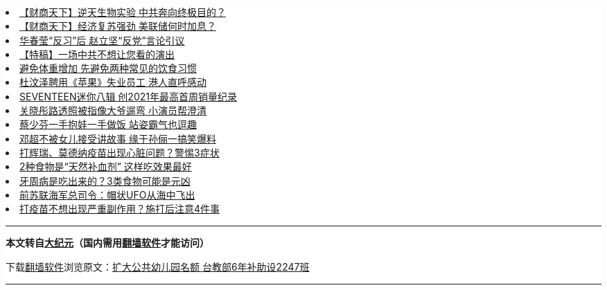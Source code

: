 <li><a href="https://github.com/kvrgis3574/djy/blob/master/gb/21/6/26/n13049310.md#1">【财商天下】逆天生物实验 中共奔向终极目的？</a></li>
<li><a href="https://github.com/kvrgis3574/djy/blob/master/gb/21/6/25/n13047893.md#1">【财商天下】经济复苏强劲 美联储何时加息？</a></li>
<li><a href="https://github.com/kvrgis3574/djy/blob/master/gb/21/6/25/n13048225.md#1">华春莹“反习”后 赵立坚“反党”言论引议</a></li>
<li><a href="https://github.com/kvrgis3574/djy/blob/master/gb/21/6/25/n13046482.md#1">【特稿】一场中共不想让您看的演出</a></li>
<li><a href="https://github.com/kvrgis3574/djy/blob/master/gb/21/6/25/n13046359.md#1">避免体重增加 先避免两种常见的饮食习惯</a></li>
<li><a href="https://github.com/kvrgis3574/djy/blob/master/gb/21/6/24/n13045511.md#1">杜汶泽聘用《苹果》失业员工 港人直呼感动</a></li>
<li><a href="https://github.com/kvrgis3574/djy/blob/master/gb/21/6/25/n13046498.md#1">SEVENTEEN迷你八辑 创2021年最高首周销量纪录</a></li>
<li><a href="https://github.com/kvrgis3574/djy/blob/master/gb/21/6/25/n13048292.md#1">关晓彤路透照被指像大爷遛弯 小演员帮澄清</a></li>
<li><a href="https://github.com/kvrgis3574/djy/blob/master/gb/21/6/25/n13048070.md#1">蔡少芬一手抱娃一手做饭 站姿霸气也逗趣</a></li>
<li><a href="https://github.com/kvrgis3574/djy/blob/master/gb/21/6/25/n13048432.md#1">邓超不被女儿接受讲故事 缘于孙俪一搞笑爆料</a></li>
<li><a href="https://github.com/kvrgis3574/djy/blob/master/gb/21/6/17/n13029449.md#1">打辉瑞、莫德纳疫苗出现心脏问题？警惕3症状</a></li>
<li><a href="https://github.com/kvrgis3574/djy/blob/master/gb/21/6/23/n13042990.md#1">2种食物是“天然补血剂” 这样吃效果最好</a></li>
<li><a href="https://github.com/kvrgis3574/djy/blob/master/gb/21/6/25/n13048027.md#1">牙周病是吃出来的？3类食物可能是元凶</a></li>
<li><a href="https://github.com/kvrgis3574/djy/blob/master/gb/21/6/25/n13046979.md#1">前苏联海军总司令：帽状UFO从海中飞出</a></li>
<li><a href="https://github.com/kvrgis3574/djy/blob/master/gb/21/6/24/n13043453.md#1">打疫苗不想出现严重副作用？施打后注意4件事</a></li>
<hr>

<strong>本文转自<a href="https://www.epochtimes.com">大纪元</a>（国内需用<a href="https://github.com/kvrgis3574/www/blob/master/README.md#8">翻墙软件</a>才能访问）</strong><p>下载<a href="https://github.com/kvrgis3574/www/blob/master/README.md#8">翻墙软件</a>浏览原文：<a href="https://www.epochtimes.com/gb/18/5/16/n10399370.htm">扩大公共幼儿园名额   台教部6年补助设2247班</a></p><hr>
